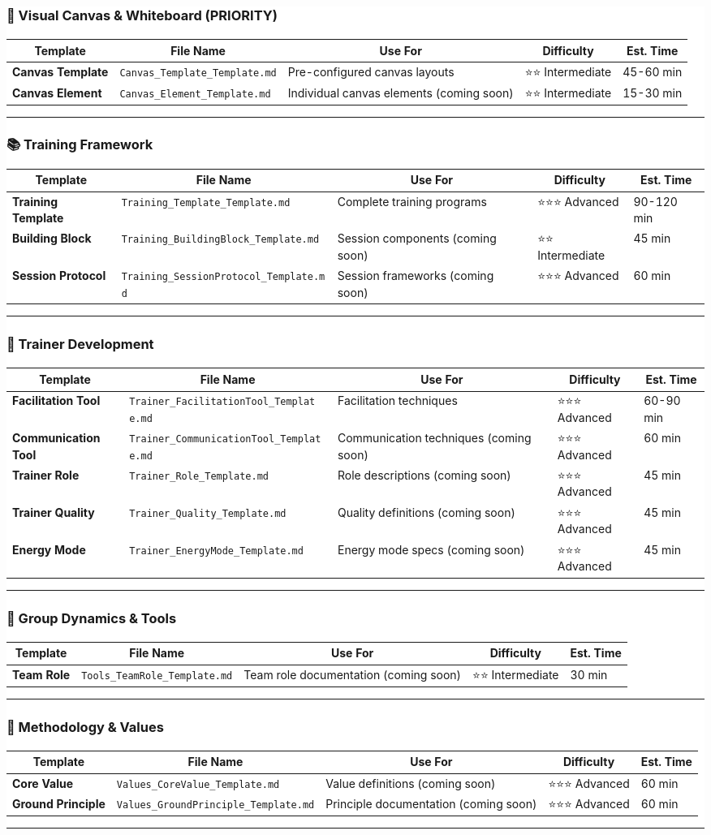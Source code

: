 
### 🎨 Visual Canvas & Whiteboard (PRIORITY)

| Template | File Name | Use For | Difficulty | Est. Time |
|----------|-----------|---------|------------|-----------|
| **Canvas Template** | `Canvas_Template_Template.md` | Pre-configured canvas layouts | ⭐⭐ Intermediate | 45-60 min |
| **Canvas Element** | `Canvas_Element_Template.md` | Individual canvas elements (coming soon) | ⭐⭐ Intermediate | 15-30 min |

---

### 📚 Training Framework

| Template | File Name | Use For | Difficulty | Est. Time |
|----------|-----------|---------|------------|-----------|
| **Training Template** | `Training_Template_Template.md` | Complete training programs | ⭐⭐⭐ Advanced | 90-120 min |
| **Building Block** | `Training_BuildingBlock_Template.md` | Session components (coming soon) | ⭐⭐ Intermediate | 45 min |
| **Session Protocol** | `Training_SessionProtocol_Template.md` | Session frameworks (coming soon) | ⭐⭐⭐ Advanced | 60 min |

---

### 👥 Trainer Development

| Template | File Name | Use For | Difficulty | Est. Time |
|----------|-----------|---------|------------|-----------|
| **Facilitation Tool** | `Trainer_FacilitationTool_Template.md` | Facilitation techniques | ⭐⭐⭐ Advanced | 60-90 min |
| **Communication Tool** | `Trainer_CommunicationTool_Template.md` | Communication techniques (coming soon) | ⭐⭐⭐ Advanced | 60 min |
| **Trainer Role** | `Trainer_Role_Template.md` | Role descriptions (coming soon) | ⭐⭐⭐ Advanced | 45 min |
| **Trainer Quality** | `Trainer_Quality_Template.md` | Quality definitions (coming soon) | ⭐⭐⭐ Advanced | 45 min |
| **Energy Mode** | `Trainer_EnergyMode_Template.md` | Energy mode specs (coming soon) | ⭐⭐⭐ Advanced | 45 min |

---

### 🔧 Group Dynamics & Tools

| Template | File Name | Use For | Difficulty | Est. Time |
|----------|-----------|---------|------------|-----------|
| **Team Role** | `Tools_TeamRole_Template.md` | Team role documentation (coming soon) | ⭐⭐ Intermediate | 30 min |

---

### 💎 Methodology & Values

| Template | File Name | Use For | Difficulty | Est. Time |
|----------|-----------|---------|------------|-----------|
| **Core Value** | `Values_CoreValue_Template.md` | Value definitions (coming soon) | ⭐⭐⭐ Advanced | 60 min |
| **Ground Principle** | `Values_GroundPrinciple_Template.md` | Principle documentation (coming soon) | ⭐⭐⭐ Advanced | 60 min |

---